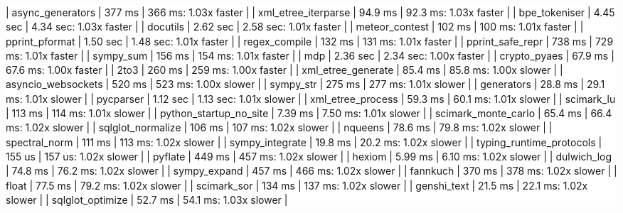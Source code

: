 | async_generators           | 377 ms                                                       | 366 ms: 1.03x faster                                                   |
| xml_etree_iterparse        | 94.9 ms                                                      | 92.3 ms: 1.03x faster                                                  |
| bpe_tokeniser              | 4.45 sec                                                     | 4.34 sec: 1.03x faster                                                 |
| docutils                   | 2.62 sec                                                     | 2.58 sec: 1.01x faster                                                 |
| meteor_contest             | 102 ms                                                       | 100 ms: 1.01x faster                                                   |
| pprint_pformat             | 1.50 sec                                                     | 1.48 sec: 1.01x faster                                                 |
| regex_compile              | 132 ms                                                       | 131 ms: 1.01x faster                                                   |
| pprint_safe_repr           | 738 ms                                                       | 729 ms: 1.01x faster                                                   |
| sympy_sum                  | 156 ms                                                       | 154 ms: 1.01x faster                                                   |
| mdp                        | 2.36 sec                                                     | 2.34 sec: 1.00x faster                                                 |
| crypto_pyaes               | 67.9 ms                                                      | 67.6 ms: 1.00x faster                                                  |
| 2to3                       | 260 ms                                                       | 259 ms: 1.00x faster                                                   |
| xml_etree_generate         | 85.4 ms                                                      | 85.8 ms: 1.00x slower                                                  |
| asyncio_websockets         | 520 ms                                                       | 523 ms: 1.00x slower                                                   |
| sympy_str                  | 275 ms                                                       | 277 ms: 1.01x slower                                                   |
| generators                 | 28.8 ms                                                      | 29.1 ms: 1.01x slower                                                  |
| pycparser                  | 1.12 sec                                                     | 1.13 sec: 1.01x slower                                                 |
| xml_etree_process          | 59.3 ms                                                      | 60.1 ms: 1.01x slower                                                  |
| scimark_lu                 | 113 ms                                                       | 114 ms: 1.01x slower                                                   |
| python_startup_no_site     | 7.39 ms                                                      | 7.50 ms: 1.01x slower                                                  |
| scimark_monte_carlo        | 65.4 ms                                                      | 66.4 ms: 1.02x slower                                                  |
| sqlglot_normalize          | 106 ms                                                       | 107 ms: 1.02x slower                                                   |
| nqueens                    | 78.6 ms                                                      | 79.8 ms: 1.02x slower                                                  |
| spectral_norm              | 111 ms                                                       | 113 ms: 1.02x slower                                                   |
| sympy_integrate            | 19.8 ms                                                      | 20.2 ms: 1.02x slower                                                  |
| typing_runtime_protocols   | 155 us                                                       | 157 us: 1.02x slower                                                   |
| pyflate                    | 449 ms                                                       | 457 ms: 1.02x slower                                                   |
| hexiom                     | 5.99 ms                                                      | 6.10 ms: 1.02x slower                                                  |
| dulwich_log                | 74.8 ms                                                      | 76.2 ms: 1.02x slower                                                  |
| sympy_expand               | 457 ms                                                       | 466 ms: 1.02x slower                                                   |
| fannkuch                   | 370 ms                                                       | 378 ms: 1.02x slower                                                   |
| float                      | 77.5 ms                                                      | 79.2 ms: 1.02x slower                                                  |
| scimark_sor                | 134 ms                                                       | 137 ms: 1.02x slower                                                   |
| genshi_text                | 21.5 ms                                                      | 22.1 ms: 1.02x slower                                                  |
| sqlglot_optimize           | 52.7 ms                                                      | 54.1 ms: 1.03x slower                                                  |